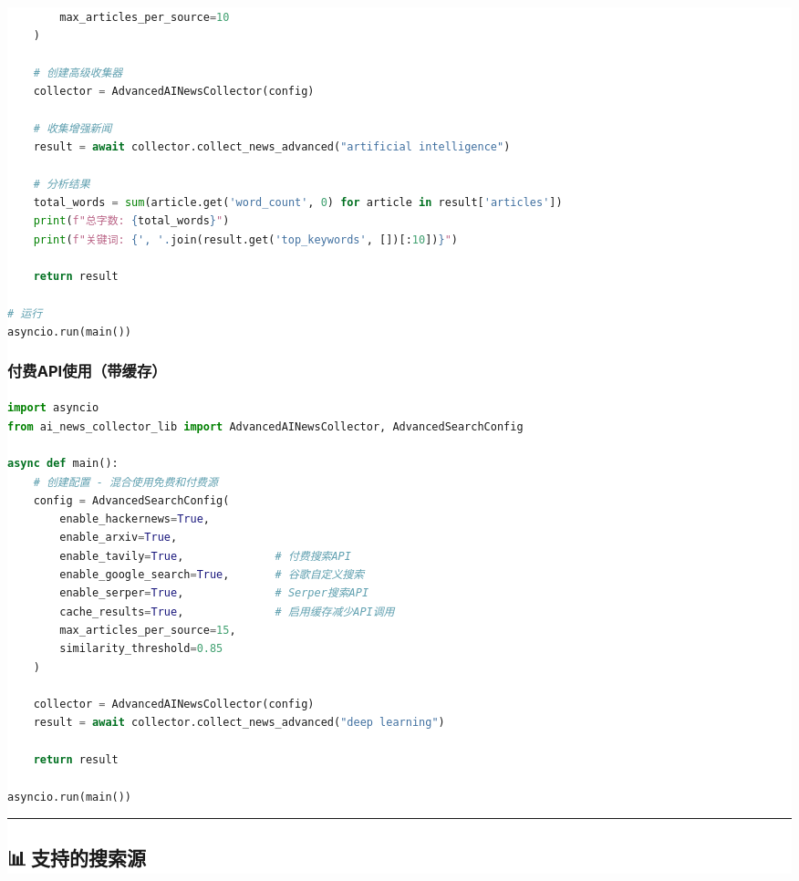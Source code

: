 ```python
        max_articles_per_source=10
    )
    
    # 创建高级收集器
    collector = AdvancedAINewsCollector(config)
    
    # 收集增强新闻
    result = await collector.collect_news_advanced("artificial intelligence")
    
    # 分析结果
    total_words = sum(article.get('word_count', 0) for article in result['articles'])
    print(f"总字数: {total_words}")
    print(f"关键词: {', '.join(result.get('top_keywords', [])[:10])}")
    
    return result

# 运行
asyncio.run(main())
```

### 付费API使用（带缓存）

```python
import asyncio
from ai_news_collector_lib import AdvancedAINewsCollector, AdvancedSearchConfig

async def main():
    # 创建配置 - 混合使用免费和付费源
    config = AdvancedSearchConfig(
        enable_hackernews=True,
        enable_arxiv=True,
        enable_tavily=True,              # 付费搜索API
        enable_google_search=True,       # 谷歌自定义搜索
        enable_serper=True,              # Serper搜索API
        cache_results=True,              # 启用缓存减少API调用
        max_articles_per_source=15,
        similarity_threshold=0.85
    )
    
    collector = AdvancedAINewsCollector(config)
    result = await collector.collect_news_advanced("deep learning")
    
    return result

asyncio.run(main())
```

---

## 📊 支持的搜索源
